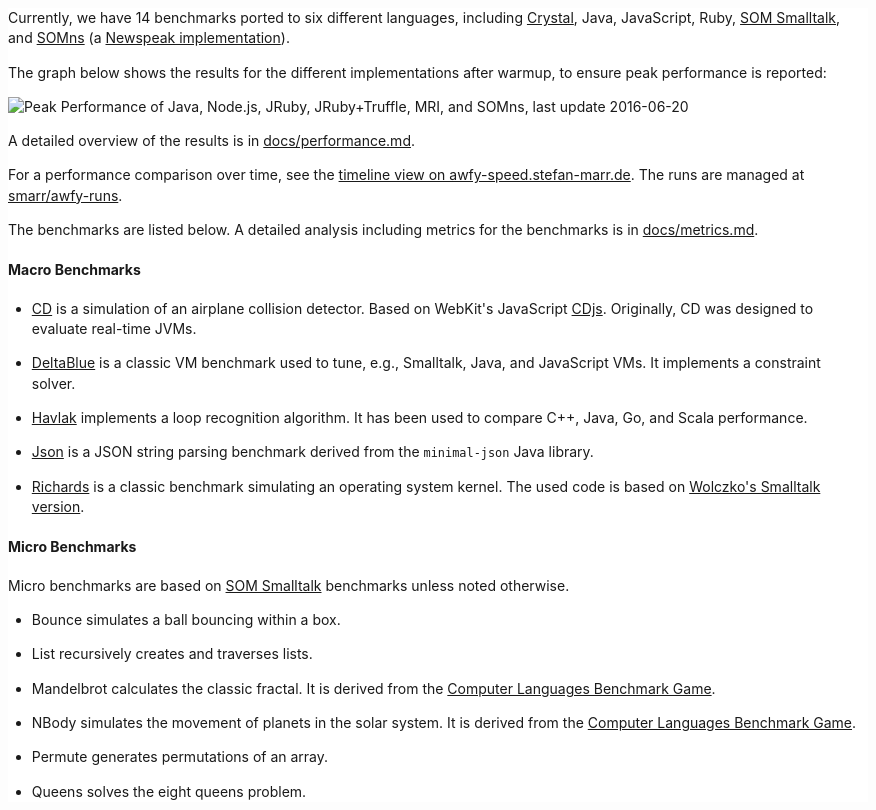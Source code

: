 Currently, we have 14 benchmarks ported to six different languages, including
[Crystal], Java, JavaScript, Ruby, [SOM Smalltalk][SOM], and [SOMns][1] (a
[Newspeak implementation][2]).

The graph below shows the results for the
different implementations after warmup, to ensure peak performance is reported:

![Peak Performance of Java, Node.js, JRuby, JRuby+Truffle, MRI, and SOMns,
last update 2016-06-20](docs/figures/all-langs-overview-1.png?raw=true)

A detailed overview of the results is in [docs/performance.md](https://github.com/smarr/are-we-fast-yet/tree/master/docs/performance.md).

For a performance comparison over time, see the [timeline view on awfy-speed.stefan-marr.de](http://awfy-speed.stefan-marr.de/timeline/).
The runs are managed at [smarr/awfy-runs](https://github.com/smarr/awfy-runs).

The benchmarks are listed below. A detailed analysis including metrics for the
benchmarks is in [docs/metrics.md](https://github.com/smarr/are-we-fast-yet/tree/master/docs/metrics.md).

#### Macro Benchmarks

 - [CD] is a simulation of an airplane collision detector. Based on
   WebKit's JavaScript [CDjs]. Originally, CD was designed to evaluate
   real-time JVMs.

 - [DeltaBlue] is a classic VM benchmark used to tune, e.g.,
   Smalltalk, Java, and JavaScript VMs. It implements a constraint
   solver.

 - [Havlak] implements a loop recognition algorithm. It has been used
   to compare C++, Java, Go, and Scala performance.

 - [Json] is a JSON string parsing benchmark derived from the
   `minimal-json` Java library.

 - [Richards] is a classic benchmark simulating an operating system
   kernel. The used code is based on [Wolczko's Smalltalk
   version][DeltaBlue].

#### Micro Benchmarks

Micro benchmarks are based on [SOM Smalltalk][SOM] benchmarks unless noted otherwise.

 - Bounce simulates a ball bouncing within a box.

 - List recursively creates and traverses lists.

 - Mandelbrot calculates the classic fractal. It is derived from the
   [Computer Languages Benchmark Game][CLBG].

 - NBody simulates the movement of planets in the solar system. It is
   derived from the [Computer Languages Benchmark Game][CLBG].

 - Permute generates permutations of an array.

 - Queens solves the eight queens problem.


 [1]: https://github.com/smarr/SOMns
 [2]: http://www.newspeaklanguage.org/
 [3]: https://stefan-marr.de/papers/dls-marr-et-al-cross-language-compiler-benchmarking-are-we-fast-yet/
 [4]: https://stefan-marr.de/downloads/dls16-marr-et-al-cross-language-compiler-benchmarking-are-we-fast-yet.pdf
 [5]: https://2016.splashcon.org/event/splash-2016-oopsla-efficient-and-thread-safe-objects-for-dynamically-typed-languages
 [6]: https://stefan-marr.de/downloads/manlang17-grimmer-et-al-applying-optimizations-for-dynamically-typed-languages-to-java.pdf
 [7]: https://stefan-marr.de/downloads/dls17-pimas-et-al-garbage-collection-and-efficiency-in-dynamic-metacircular-runtimes.pdf
 [8]: http://stefan-marr.de/downloads/tse18-chari-et-al-fully-reflective-execution-environments.pdf
 [9]: http://stefan-marr.de/downloads/manlang18-aumayr-et-al-efficient-and-deterministic-record-and-replay-for-actor-languages.pdf
 [10]: http://stefan-marr.de/downloads/oopsla18-daloze-et-al-parallelization-of-dynamic-languages-synchronizing-built-in-collections.pdf
 [11]: http://stefan-marr.de/downloads/grace18-marr-et-al-newspeak-and-truffle-a-platform-for-grace.pdf 
 [12]: https://pure.tudelft.nl/portal/en/publications/specializing-a-metainterpreter(bc672ab9-d2bb-42d9-b67f-3f051868e3d7).html
 [13]: https://github.com/densh/talks/blob/master/2018-06-16-interflow-preprint-v1.pdf
 [14]: http://janvitek.org/pubs/dls18.pdf
 [15]: https://fniephaus.com/2019/mplr19-graalsqueak.pdf
 [CD]:        https://www.cs.purdue.edu/sss/projects/cdx/
 [CDjs]:      https://github.com/WebKit/webkit/tree/master/PerformanceTests/JetStream/cdjs
 [DeltaBlue]: http://www.wolczko.com/java_benchmarking.html
 [Havlak]:    https://days2011.scala-lang.org/sites/days2011/files/ws3-1-Hundt.pdf
 [Json]:      https://github.com/ralfstx/minimal-json
 [Richards]:  http://www.cl.cam.ac.uk/~mr10/Bench.html
 [SOM]:       http://som-st.github.io/
 [CLBG]:      https://benchmarksgame-team.pages.debian.net/benchmarksgame/
 [Crystal]:   http://crystal-lang.org/